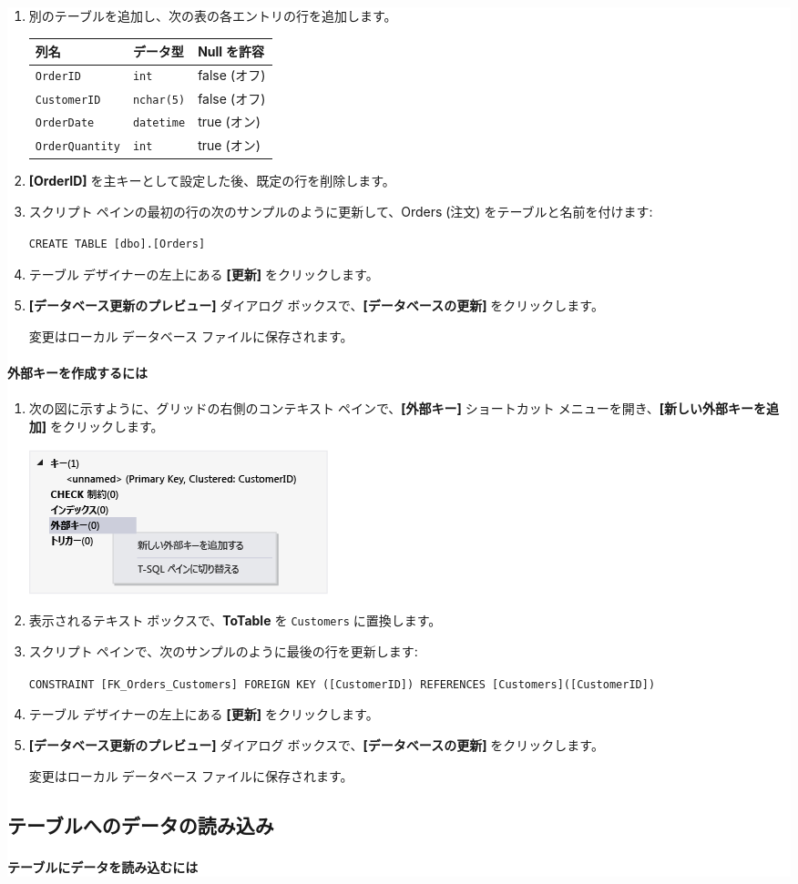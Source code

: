 1.  別のテーブルを追加し、次の表の各エントリの行を追加します。  
  
    |列名|データ型|Null を許容|  
    |--------|----------|--------------|  
    |`OrderID`|`int`|false \(オフ\)|  
    |`CustomerID`|`nchar(5)`|false \(オフ\)|  
    |`OrderDate`|`datetime`|true \(オン\)|  
    |`OrderQuantity`|`int`|true \(オン\)|  
  
2.  **\[OrderID\]** を主キーとして設定した後、既定の行を削除します。  
  
3.  スクリプト ペインの最初の行の次のサンプルのように更新して、Orders \(注文\) をテーブルと名前を付けます:  
  
    ```  
    CREATE TABLE [dbo].[Orders]  
    ```  
  
4.  テーブル デザイナーの左上にある **\[更新\]** をクリックします。  
  
5.  **\[データベース更新のプレビュー\]** ダイアログ ボックスで、**\[データベースの更新\]** をクリックします。  
  
     変更はローカル データベース ファイルに保存されます。  
  
#### 外部キーを作成するには  
  
1.  次の図に示すように、グリッドの右側のコンテキスト ペインで、**\[外部キー\]** ショートカット メニューを開き、**\[新しい外部キーを追加\]** をクリックします。  
  
     ![テーブル デザイナーでの外部キーの追加](../data-tools/media/foreignkey.png "ForeignKey")  
  
2.  表示されるテキスト ボックスで、**ToTable** を `Customers` に置換します。  
  
3.  スクリプト ペインで、次のサンプルのように最後の行を更新します:  
  
    ```  
    CONSTRAINT [FK_Orders_Customers] FOREIGN KEY ([CustomerID]) REFERENCES [Customers]([CustomerID])  
    ```  
  
4.  テーブル デザイナーの左上にある **\[更新\]** をクリックします。  
  
5.  **\[データベース更新のプレビュー\]** ダイアログ ボックスで、**\[データベースの更新\]** をクリックします。  
  
     変更はローカル データベース ファイルに保存されます。  
  
##  <a name="BKMK_Populating"></a> テーブルへのデータの読み込み  
  
#### テーブルにデータを読み込むには  
  